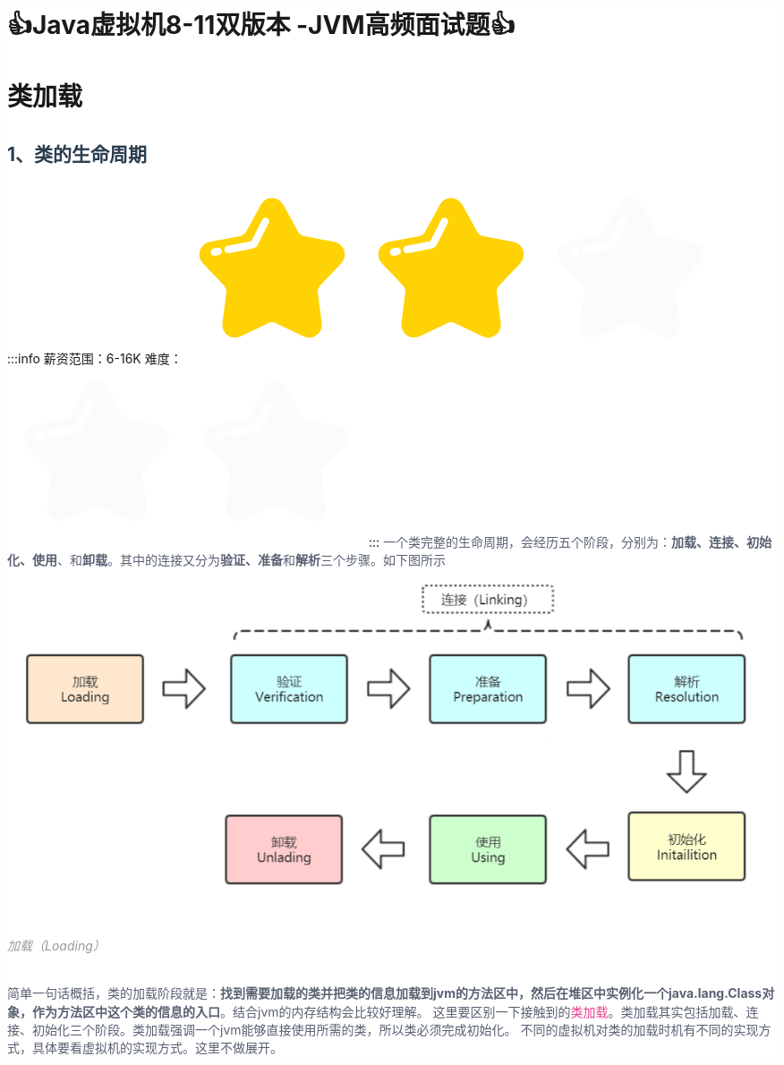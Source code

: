 # 👍Java虚拟机8-11双版本 -JVM高频面试题👍
## 
# 类加载
## <font style="color:rgb(44, 62, 80);">1、类的生命周期</font>
:::info
薪资范围：6-16K
难度：![1697786030809-fc89efcc-9dd7-4e48-afca-f6289a67f20c.png](./img/NOnl_1sHwBboK9v9/1697786030809-fc89efcc-9dd7-4e48-afca-f6289a67f20c-716055.png)![1697786030809-fc89efcc-9dd7-4e48-afca-f6289a67f20c.png](./img/NOnl_1sHwBboK9v9/1697786030809-fc89efcc-9dd7-4e48-afca-f6289a67f20c-716055.png)![1697786256143-368792d4-269f-4577-aab8-f1a1a1326900.png](./img/NOnl_1sHwBboK9v9/1697786256143-368792d4-269f-4577-aab8-f1a1a1326900-454386.png)![1697786256143-368792d4-269f-4577-aab8-f1a1a1326900.png](./img/NOnl_1sHwBboK9v9/1697786256143-368792d4-269f-4577-aab8-f1a1a1326900-454386.png)![1697786256143-368792d4-269f-4577-aab8-f1a1a1326900.png](./img/NOnl_1sHwBboK9v9/1697786256143-368792d4-269f-4577-aab8-f1a1a1326900-454386.png)
:::
<font style="color:rgb(89, 97, 114);">一个类完整的生命周期，会经历五个阶段，分别为：</font>**<font style="color:rgb(89, 97, 114);">加载、连接、初始化、使用</font>**<font style="color:rgb(89, 97, 114);">、和</font>**<font style="color:rgb(89, 97, 114);">卸载</font>**<font style="color:rgb(89, 97, 114);">。其中的连接又分为</font>**<font style="color:rgb(89, 97, 114);">验证、准备</font>**<font style="color:rgb(89, 97, 114);">和</font>**<font style="color:rgb(89, 97, 114);">解析</font>**<font style="color:rgb(89, 97, 114);">三个步骤。如下图所示</font>![1697787206052-3bd58483-f4b5-4894-aa2c-7f454154f4e3.png](./img/NOnl_1sHwBboK9v9/1697787206052-3bd58483-f4b5-4894-aa2c-7f454154f4e3-029211.png)
###### <font style="color:rgb(153, 153, 153);">加载（Loading）</font>
<font style="color:rgb(89, 97, 114);">简单一句话概括，类的加载阶段就是：</font>**<font style="color:rgb(89, 97, 114);">找到需要加载的类并把类的信息加载到jvm的方法区中，然后在堆区中实例化一个java.lang.Class对象，作为方法区中这个类的信息的入口</font>**<font style="color:rgb(89, 97, 114);">。结合jvm的内存结构会比较好理解。</font>
<font style="color:rgb(89, 97, 114);">这里要区别一下接触到的</font><font style="color:rgb(232, 62, 140);">类加载</font><font style="color:rgb(89, 97, 114);">。类加载其实包括加载、连接、初始化三个阶段。类加载强调一个jvm能够直接使用所需的类，所以类必须完成初始化。</font>
<font style="color:rgb(89, 97, 114);">不同的虚拟机对类的加载时机有不同的实现方式，具体要看虚拟机的实现方式。这里不做展开。</font>